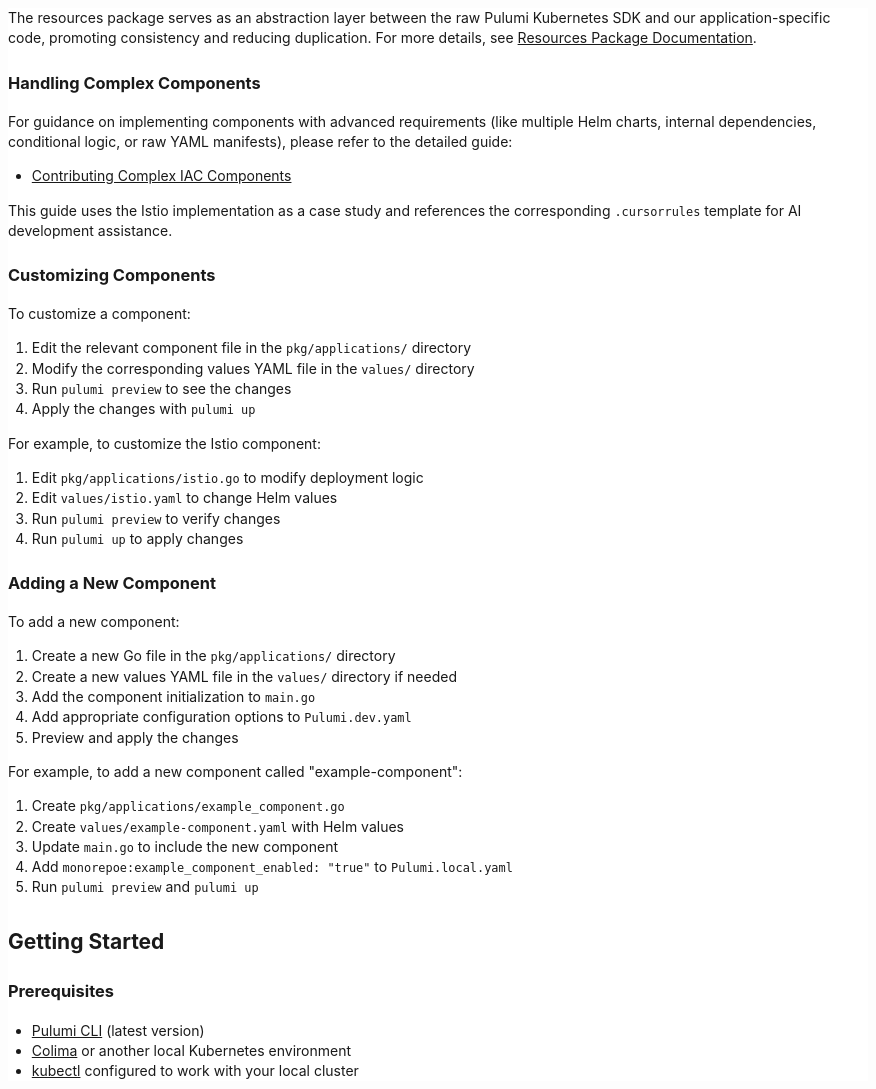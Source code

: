 The resources package serves as an abstraction layer between the raw Pulumi Kubernetes SDK and our application-specific code, promoting consistency and reducing duplication. For more details, see [Resources Package Documentation](./docs/resources_package.md).

### Handling Complex Components

For guidance on implementing components with advanced requirements (like multiple Helm charts, internal dependencies, conditional logic, or raw YAML manifests), please refer to the detailed guide:

- [Contributing Complex IAC Components](../../docs/CONTRIBUTING_COMPLEX_IAC_COMPONENTS.md)

This guide uses the Istio implementation as a case study and references the corresponding `.cursorrules` template for AI development assistance.

### Customizing Components

To customize a component:

1. Edit the relevant component file in the `pkg/applications/` directory
2. Modify the corresponding values YAML file in the `values/` directory
3. Run `pulumi preview` to see the changes
4. Apply the changes with `pulumi up`

For example, to customize the Istio component:

1. Edit `pkg/applications/istio.go` to modify deployment logic
2. Edit `values/istio.yaml` to change Helm values
3. Run `pulumi preview` to verify changes
4. Run `pulumi up` to apply changes

### Adding a New Component

To add a new component:

1. Create a new Go file in the `pkg/applications/` directory
2. Create a new values YAML file in the `values/` directory if needed
3. Add the component initialization to `main.go`
4. Add appropriate configuration options to `Pulumi.dev.yaml`
5. Preview and apply the changes

For example, to add a new component called "example-component":

1. Create `pkg/applications/example_component.go`
2. Create `values/example-component.yaml` with Helm values
3. Update `main.go` to include the new component
4. Add `monorepoe:example_component_enabled: "true"` to `Pulumi.local.yaml`
5. Run `pulumi preview` and `pulumi up`

## Getting Started

### Prerequisites

- [Pulumi CLI](https://www.pulumi.com/docs/install/) (latest version)
- [Colima](https://github.com/abiosoft/colima) or another local Kubernetes environment
- [kubectl](https://kubernetes.io/docs/tasks/tools/install-kubectl/) configured to work with your local cluster
